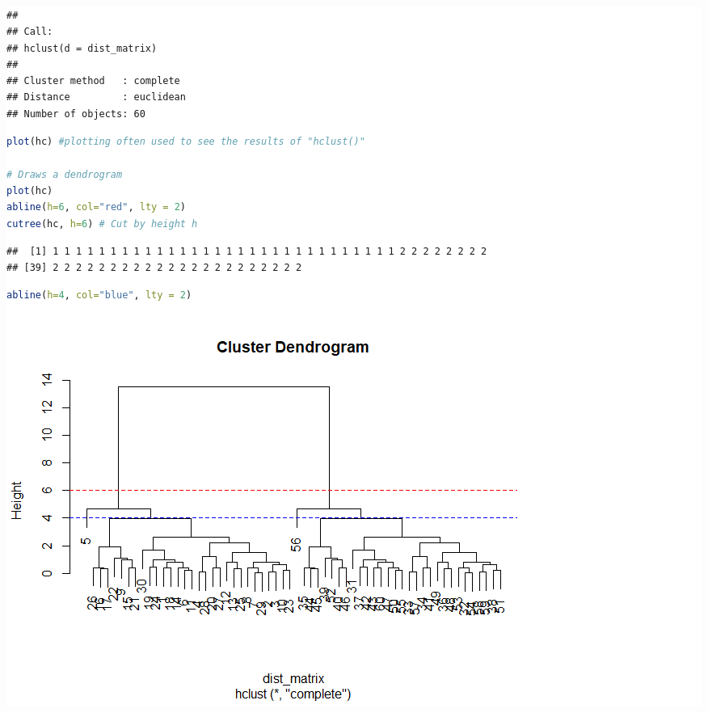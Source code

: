    ## 
    ## Call:
    ## hclust(d = dist_matrix)
    ## 
    ## Cluster method   : complete 
    ## Distance         : euclidean 
    ## Number of objects: 60

``` r
plot(hc) #plotting often used to see the results of "hclust()"

# Draws a dendrogram
plot(hc)
abline(h=6, col="red", lty = 2)
cutree(hc, h=6) # Cut by height h
```

    ##  [1] 1 1 1 1 1 1 1 1 1 1 1 1 1 1 1 1 1 1 1 1 1 1 1 1 1 1 1 1 1 1 2 2 2 2 2 2 2 2
    ## [39] 2 2 2 2 2 2 2 2 2 2 2 2 2 2 2 2 2 2 2 2 2 2

``` r
abline(h=4, col="blue", lty = 2)
```

![](class09_files/figure-gfm/unnamed-chunk-2-1.png)
